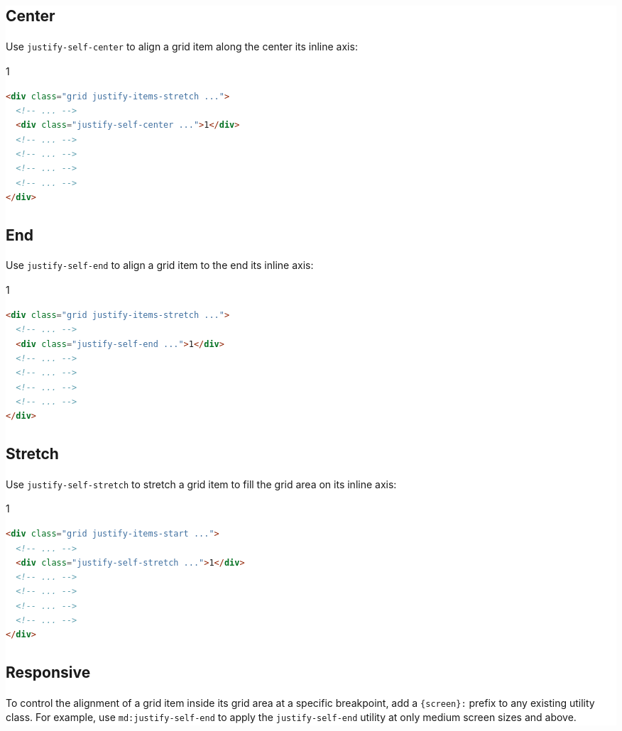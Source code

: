 ## Center

Use `justify-self-center` to align a grid item along the center its inline axis:

1

```html
<div class="grid justify-items-stretch ...">
  <!-- ... -->
  <div class="justify-self-center ...">1</div>
  <!-- ... -->
  <!-- ... -->
  <!-- ... -->
  <!-- ... -->
</div>
```

## End

Use `justify-self-end` to align a grid item to the end its inline axis:

1

```html
<div class="grid justify-items-stretch ...">
  <!-- ... -->
  <div class="justify-self-end ...">1</div>
  <!-- ... -->
  <!-- ... -->
  <!-- ... -->
  <!-- ... -->
</div>
```

## Stretch

Use `justify-self-stretch` to stretch a grid item to fill the grid area on its inline axis:

1

```html
<div class="grid justify-items-start ...">
  <!-- ... -->
  <div class="justify-self-stretch ...">1</div>
  <!-- ... -->
  <!-- ... -->
  <!-- ... -->
  <!-- ... -->
</div>
```

## Responsive

To control the alignment of a grid item inside its grid area at a specific breakpoint, add a `{screen}:` prefix to any existing utility class. For example, use `md:justify-self-end` to apply the `justify-self-end` utility at only medium screen sizes and above.
